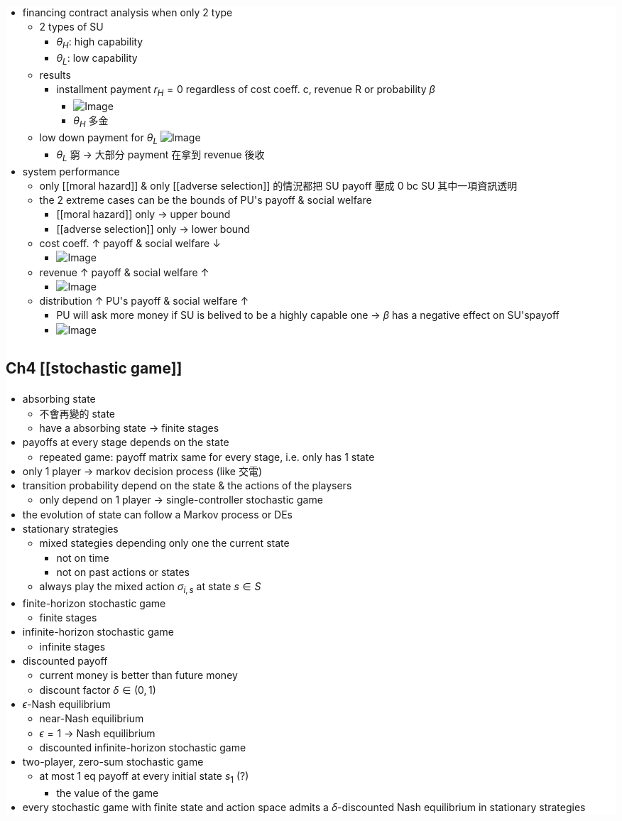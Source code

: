 - financing contract analysis when only 2 type
  - 2 types of SU
    - $\theta_H$: high capability
    - $\theta_L$: low capability
  - results
    - installment payment $r_H=0$ regardless of cost coeff. c, revenue R or probability $\beta$
      - ![Image](https://i.imgur.com/NsphZca.png)
      - $\theta_H$ 多金
  - low down payment for $\theta_L$
    ![Image](https://i.imgur.com/DKgRPtI.png)  
    - $\theta_L$ 窮 → 大部分 payment 在拿到 revenue 後收
- system performance
  - only [[moral hazard]] & only [[adverse selection]] 的情況都把 SU payoff 壓成 0 bc SU 其中一項資訊透明
  - the 2 extreme cases can be the bounds of PU's payoff & social welfare
    - [[moral hazard]] only → upper bound
    - [[adverse selection]] only → lower bound
  - cost coeff. ↑ payoff & social welfare ↓
    - ![Image](https://i.imgur.com/loruMSN.png)
  - revenue ↑ payoff & social welfare ↑
    - ![Image](https://i.imgur.com/mMuElAI.png)
  - distribution ↑ PU's payoff & social welfare ↑
    - PU will ask more money if SU is belived to be a highly capable one → $\beta$  has a negative effect on SU'spayoff
    - ![Image](https://i.imgur.com/10MgfM6.png)

## Ch4 [[stochastic game]]
- absorbing state
  - 不會再變的 state
  - have a absorbing state → finite stages
- payoffs at every stage depends on the state
  - repeated game: payoff matrix same for every stage, i.e. only has 1 state
- only 1 player → markov decision process (like 交電)
- transition probability depend on the state & the actions of the playsers
  - only depend on 1 player → single-controller stochastic game
- the evolution of state can follow a Markov process or DEs
- stationary strategies
  - mixed stategies depending only one the current state
    - not on time
    - not on past actions or states
  - always play the mixed action $\sigma_{i,s}$ at state $s\in S$
- finite-horizon stochastic game
  - finite stages
- infinite-horizon stochastic game
  - infinite stages
- discounted payoff
  - current money is better than future money
  - discount factor $\delta \in (0,1)$
- $\epsilon$-Nash equilibrium
  - near-Nash equilibrium
  - $\epsilon=1$ → Nash equilibrium
  - discounted infinite-horizon stochastic game
- two-player, zero-sum stochastic game
  - at most 1 eq payoff at every initial state $s_1$ (?)
    - the value of the game
- every stochastic game with finite state and action space admits a $\delta$-discounted Nash equilibrium in stationary strategies
